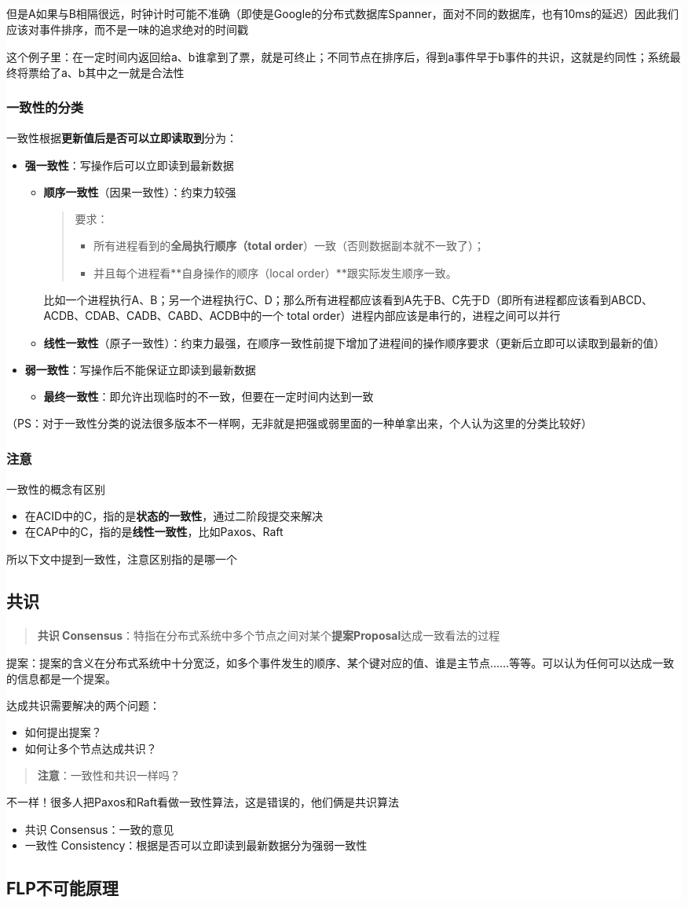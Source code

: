 但是A如果与B相隔很远，时钟计时可能不准确（即使是Google的分布式数据库Spanner，面对不同的数据库，也有10ms的延迟）因此我们应该对事件排序，而不是一味的追求绝对的时间戳

这个例子里：在一定时间内返回给a、b谁拿到了票，就是可终止；不同节点在排序后，得到a事件早于b事件的共识，这就是约同性；系统最终将票给了a、b其中之一就是合法性

### 一致性的分类

一致性根据**更新值后是否可以立即读取到**分为：

- **强一致性**：写操作后可以立即读到最新数据

  - **顺序一致性**（因果一致性）：约束力较强

    > 要求：
    >
    > - 所有进程看到的**全局执行顺序（total order**）一致（否则数据副本就不一致了）；
    >
    > - 并且每个进程看**自身操作的顺序（local order）**跟实际发生顺序一致。

    比如一个进程执行A、B；另一个进程执行C、D；那么所有进程都应该看到A先于B、C先于D（即所有进程都应该看到ABCD、ACDB、CDAB、CADB、CABD、ACDB中的一个 total order）进程内部应该是串行的，进程之间可以并行

  - **线性一致性**（原子一致性）：约束力最强，在顺序一致性前提下增加了进程间的操作顺序要求（更新后立即可以读取到最新的值）

- **弱一致性**：写操作后不能保证立即读到最新数据

  - **最终一致性**：即允许出现临时的不一致，但要在一定时间内达到一致


（PS：对于一致性分类的说法很多版本不一样啊，无非就是把强或弱里面的一种单拿出来，个人认为这里的分类比较好）

### 注意

一致性的概念有区别

- 在ACID中的C，指的是**状态的一致性**，通过二阶段提交来解决
- 在CAP中的C，指的是**线性一致性**，比如Paxos、Raft

所以下文中提到一致性，注意区别指的是哪一个

## 共识

> **共识 Consensus**：特指在分布式系统中多个节点之间对某个**提案Proposal**达成一致看法的过程

提案：提案的含义在分布式系统中十分宽泛，如多个事件发生的顺序、某个键对应的值、谁是主节点……等等。可以认为任何可以达成一致的信息都是一个提案。

达成共识需要解决的两个问题：

- 如何提出提案？
- 如何让多个节点达成共识？

> **注意**：一致性和共识一样吗？

不一样！很多人把Paxos和Raft看做一致性算法，这是错误的，他们俩是共识算法

- 共识 Consensus：一致的意见
- 一致性 Consistency：根据是否可以立即读到最新数据分为强弱一致性

## FLP不可能原理
